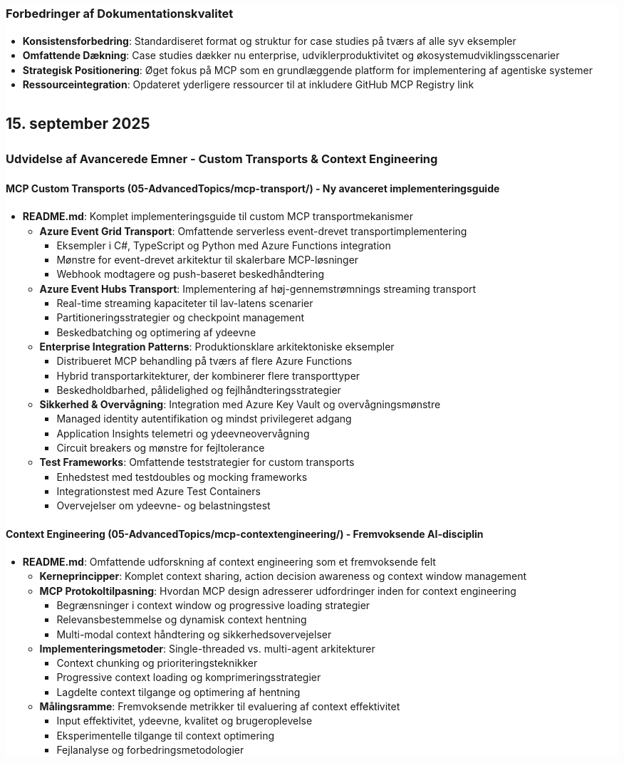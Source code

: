 ### Forbedringer af Dokumentationskvalitet
- **Konsistensforbedring**: Standardiseret format og struktur for case studies på tværs af alle syv eksempler
- **Omfattende Dækning**: Case studies dækker nu enterprise, udviklerproduktivitet og økosystemudviklingsscenarier
- **Strategisk Positionering**: Øget fokus på MCP som en grundlæggende platform for implementering af agentiske systemer
- **Ressourceintegration**: Opdateret yderligere ressourcer til at inkludere GitHub MCP Registry link

## 15. september 2025

### Udvidelse af Avancerede Emner - Custom Transports & Context Engineering

#### MCP Custom Transports (05-AdvancedTopics/mcp-transport/) - Ny avanceret implementeringsguide
- **README.md**: Komplet implementeringsguide til custom MCP transportmekanismer
  - **Azure Event Grid Transport**: Omfattende serverless event-drevet transportimplementering
    - Eksempler i C#, TypeScript og Python med Azure Functions integration
    - Mønstre for event-drevet arkitektur til skalerbare MCP-løsninger
    - Webhook modtagere og push-baseret beskedhåndtering
  - **Azure Event Hubs Transport**: Implementering af høj-gennemstrømnings streaming transport
    - Real-time streaming kapaciteter til lav-latens scenarier
    - Partitioneringsstrategier og checkpoint management
    - Beskedbatching og optimering af ydeevne
  - **Enterprise Integration Patterns**: Produktionsklare arkitektoniske eksempler
    - Distribueret MCP behandling på tværs af flere Azure Functions
    - Hybrid transportarkitekturer, der kombinerer flere transporttyper
    - Beskedholdbarhed, pålidelighed og fejlhåndteringsstrategier
  - **Sikkerhed & Overvågning**: Integration med Azure Key Vault og overvågningsmønstre
    - Managed identity autentifikation og mindst privilegeret adgang
    - Application Insights telemetri og ydeevneovervågning
    - Circuit breakers og mønstre for fejltolerance
  - **Test Frameworks**: Omfattende teststrategier for custom transports
    - Enhedstest med testdoubles og mocking frameworks
    - Integrationstest med Azure Test Containers
    - Overvejelser om ydeevne- og belastningstest

#### Context Engineering (05-AdvancedTopics/mcp-contextengineering/) - Fremvoksende AI-disciplin
- **README.md**: Omfattende udforskning af context engineering som et fremvoksende felt
  - **Kerneprincipper**: Komplet context sharing, action decision awareness og context window management
  - **MCP Protokoltilpasning**: Hvordan MCP design adresserer udfordringer inden for context engineering
    - Begrænsninger i context window og progressive loading strategier
    - Relevansbestemmelse og dynamisk context hentning
    - Multi-modal context håndtering og sikkerhedsovervejelser
  - **Implementeringsmetoder**: Single-threaded vs. multi-agent arkitekturer
    - Context chunking og prioriteringsteknikker
    - Progressive context loading og komprimeringsstrategier
    - Lagdelte context tilgange og optimering af hentning
  - **Målingsramme**: Fremvoksende metrikker til evaluering af context effektivitet
    - Input effektivitet, ydeevne, kvalitet og brugeroplevelse
    - Eksperimentelle tilgange til context optimering
    - Fejlanalyse og forbedringsmetodologier
